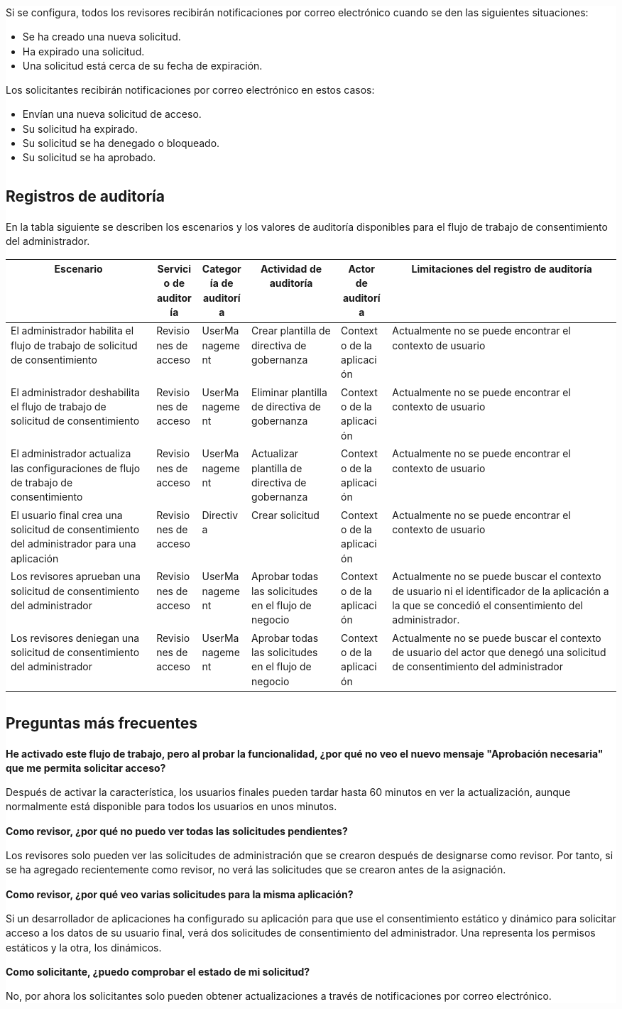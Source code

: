 Si se configura, todos los revisores recibirán notificaciones por correo electrónico cuando se den las siguientes situaciones:

* Se ha creado una nueva solicitud.
* Ha expirado una solicitud.
* Una solicitud está cerca de su fecha de expiración.  

Los solicitantes recibirán notificaciones por correo electrónico en estos casos:

* Envían una nueva solicitud de acceso.
* Su solicitud ha expirado.
* Su solicitud se ha denegado o bloqueado.
* Su solicitud se ha aprobado.

## <a name="audit-logs"></a>Registros de auditoría

En la tabla siguiente se describen los escenarios y los valores de auditoría disponibles para el flujo de trabajo de consentimiento del administrador.

|Escenario  |Servicio de auditoría  |Categoría de auditoría  |Actividad de auditoría  |Actor de auditoría  |Limitaciones del registro de auditoría  |
|---------|---------|---------|---------|---------|---------|
|El administrador habilita el flujo de trabajo de solicitud de consentimiento        |Revisiones de acceso           |UserManagement           |Crear plantilla de directiva de gobernanza          |Contexto de la aplicación            |Actualmente no se puede encontrar el contexto de usuario            |
|El administrador deshabilita el flujo de trabajo de solicitud de consentimiento       |Revisiones de acceso           |UserManagement           |Eliminar plantilla de directiva de gobernanza          |Contexto de la aplicación            |Actualmente no se puede encontrar el contexto de usuario           |
|El administrador actualiza las configuraciones de flujo de trabajo de consentimiento        |Revisiones de acceso           |UserManagement           |Actualizar plantilla de directiva de gobernanza          |Contexto de la aplicación            |Actualmente no se puede encontrar el contexto de usuario           |
|El usuario final crea una solicitud de consentimiento del administrador para una aplicación       |Revisiones de acceso           |Directiva         |Crear solicitud           |Contexto de la aplicación            |Actualmente no se puede encontrar el contexto de usuario           |
|Los revisores aprueban una solicitud de consentimiento del administrador       |Revisiones de acceso           |UserManagement           |Aprobar todas las solicitudes en el flujo de negocio          |Contexto de la aplicación            |Actualmente no se puede buscar el contexto de usuario ni el identificador de la aplicación a la que se concedió el consentimiento del administrador.           |
|Los revisores deniegan una solicitud de consentimiento del administrador       |Revisiones de acceso           |UserManagement           |Aprobar todas las solicitudes en el flujo de negocio          |Contexto de la aplicación            | Actualmente no se puede buscar el contexto de usuario del actor que denegó una solicitud de consentimiento del administrador          |

## <a name="faq"></a>Preguntas más frecuentes

**He activado este flujo de trabajo, pero al probar la funcionalidad, ¿por qué no veo el nuevo mensaje "Aprobación necesaria" que me permita solicitar acceso?**

Después de activar la característica, los usuarios finales pueden tardar hasta 60 minutos en ver la actualización, aunque normalmente está disponible para todos los usuarios en unos minutos.

**Como revisor, ¿por qué no puedo ver todas las solicitudes pendientes?**

Los revisores solo pueden ver las solicitudes de administración que se crearon después de designarse como revisor. Por tanto, si se ha agregado recientemente como revisor, no verá las solicitudes que se crearon antes de la asignación.

**Como revisor, ¿por qué veo varias solicitudes para la misma aplicación?**
  
Si un desarrollador de aplicaciones ha configurado su aplicación para que use el consentimiento estático y dinámico para solicitar acceso a los datos de su usuario final, verá dos solicitudes de consentimiento del administrador. Una representa los permisos estáticos y la otra, los dinámicos.

**Como solicitante, ¿puedo comprobar el estado de mi solicitud?**  

No, por ahora los solicitantes solo pueden obtener actualizaciones a través de notificaciones por correo electrónico.
